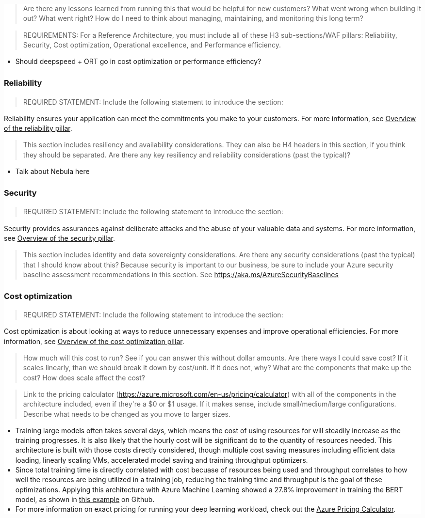 > Are there any lessons learned from running this that would be helpful for new customers?  What went wrong when building it out?  What went right?
> How do I need to think about managing, maintaining, and monitoring this long term?

> REQUIREMENTS: 
>   For a Reference Architecture, you must include all of these H3 sub-sections/WAF pillars: Reliability, Security, Cost optimization, Operational excellence, and Performance efficiency.

- Should deepspeed + ORT go in cost optimization or performance efficiency?

### Reliability

> REQUIRED STATEMENT: Include the following statement to introduce the section:

Reliability ensures your application can meet the commitments you make to your customers. For more information, see [Overview of the reliability pillar](/azure/architecture/framework/resiliency/overview).

> This section includes resiliency and availability considerations. They can also be H4 headers in this section, if you think they should be separated.
> Are there any key resiliency and reliability considerations (past the typical)?

- Talk about Nebula here

### Security

> REQUIRED STATEMENT: Include the following statement to introduce the section:

Security provides assurances against deliberate attacks and the abuse of your valuable data and systems. For more information, see [Overview of the security pillar](/azure/architecture/framework/security/overview).

> This section includes identity and data sovereignty considerations.
> Are there any security considerations (past the typical) that I should know about this?
> Because security is important to our business, be sure to include your Azure security baseline assessment recommendations in this section. See https://aka.ms/AzureSecurityBaselines

### Cost optimization

> REQUIRED STATEMENT: Include the following statement to introduce the section:

Cost optimization is about looking at ways to reduce unnecessary expenses and improve operational efficiencies. For more information, see [Overview of the cost optimization pillar](/azure/architecture/framework/cost/overview).

> How much will this cost to run? See if you can answer this without dollar amounts.
> Are there ways I could save cost?
> If it scales linearly, than we should break it down by cost/unit. If it does not, why?
> What are the components that make up the cost?
> How does scale affect the cost?

> Link to the pricing calculator (https://azure.microsoft.com/en-us/pricing/calculator) with all of the components in the architecture included, even if they're a $0 or $1 usage.
> If it makes sense, include small/medium/large configurations. Describe what needs to be changed as you move to larger sizes.
- Training large models often takes several days, which means the cost of using resources for will steadily increase as the training progresses. It is also likely that the hourly cost will be significant do to the quantity of resources needed. This architecture is built with those costs directly considered, though multiple cost saving measures including efficient data loading, linearly scaling VMs, accelerated model saving and training throughput optimizers.
- Since total training time is directly correlated with cost becuase of resources being used and throughput correlates to how well the resources are being utilized in a training job, reducing the training time and throughput is the goal of these optimizations. Applying this architecture with Azure Machine Learning showed a 27.8% improvement in training the BERT model, as shown in [this example](https://github.com/Azure/azureml-examples/blob/main/best-practices/largescale-deep-learning/Training/Bert-Pretrain/README.md) on Github.
- For more information on exact pricing for running your deep learning workload, check out the [Azure Pricing Calculator](https://azure.microsoft.com/en-us/pricing/calculator/).
